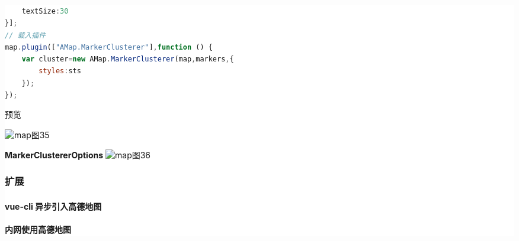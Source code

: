 ```js
    textSize:30
}];
// 载入插件
map.plugin(["AMap.MarkerClusterer"],function () {
    var cluster=new AMap.MarkerClusterer(map,markers,{
        styles:sts
    });
});
```
预览

![map图35](~@/map35.png)

**MarkerClustererOptions**
![map图36](~@/map36.png)














### 扩展
#### vue-cli 异步引入高德地图
#### 内网使用高德地图